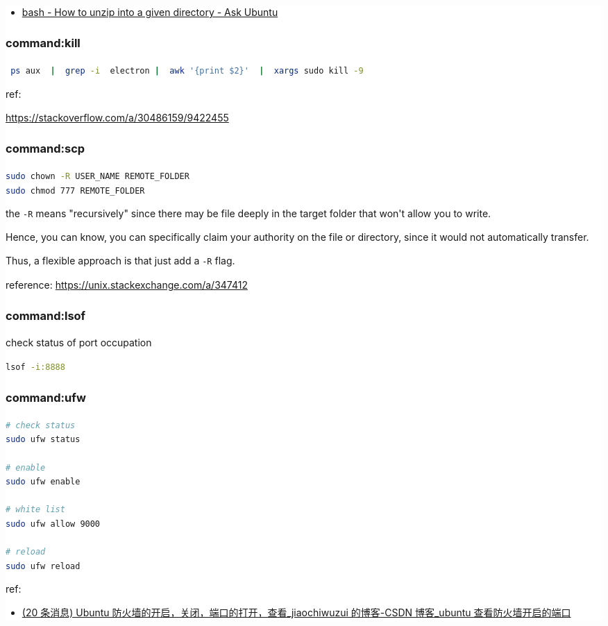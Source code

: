 - [bash - How to unzip into a given directory - Ask Ubuntu](https://askubuntu.com/questions/994611/how-to-unzip-into-a-given-directory)

### command:kill

```sh
 ps aux  |  grep -i  electron |  awk '{print $2}'  |  xargs sudo kill -9
```

ref:

https://stackoverflow.com/a/30486159/9422455

### command:scp

```sh
sudo chown -R USER_NAME REMOTE_FOLDER
sudo chmod 777 REMOTE_FOLDER
```

the `-R` means "recursively" since there may be file deeply in the target folder that won't allow you to write.

Hence, you can know, you can specifically claim your authority on the file or directory, since it would not automatically transfer.

Thus, a flexible approach is that just add a `-R` flag.

reference: https://unix.stackexchange.com/a/347412

### command:lsof

check status of port occupation

```sh
lsof -i:8888
```

### command:ufw

```sh
# check status
sudo ufw status

# enable
sudo ufw enable

# white list
sudo ufw allow 9000

# reload
sudo ufw reload

```

ref:

- [(20 条消息) Ubuntu 防火墙的开启，关闭，端口的打开，查看\_jiaochiwuzui 的博客-CSDN 博客\_ubuntu 查看防火墙开启的端口](https://blog.csdn.net/jiaochiwuzui/article/details/80907521)
